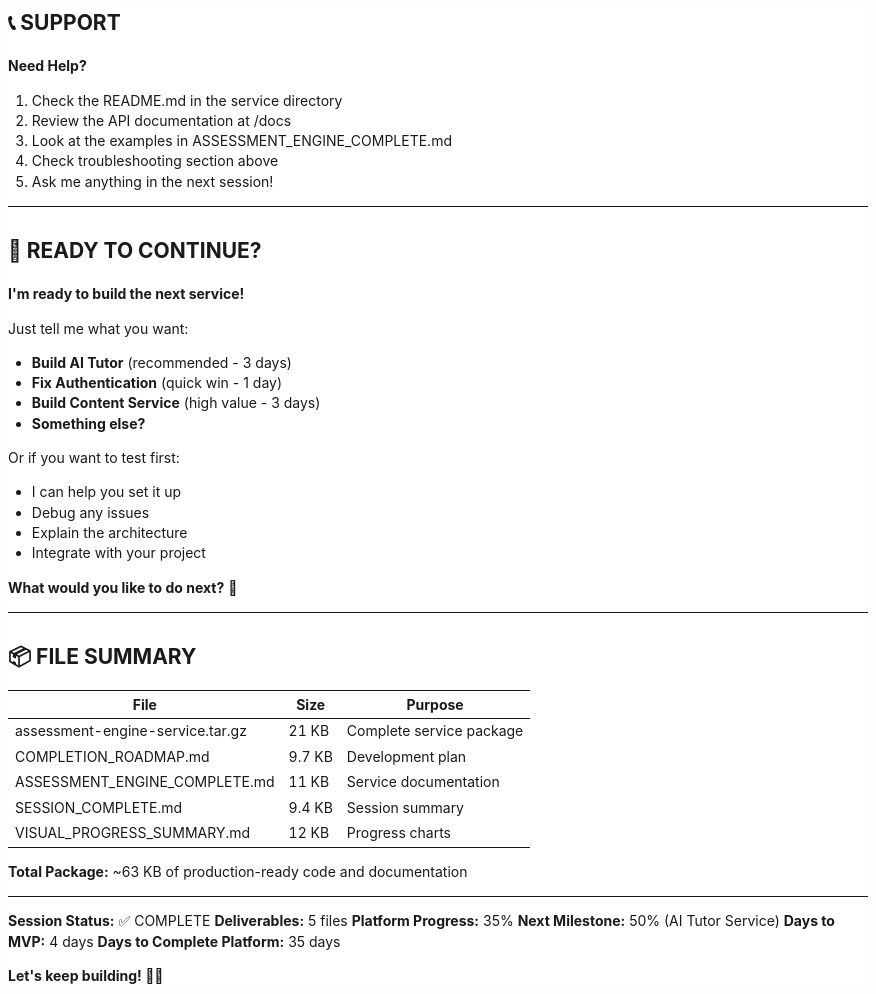 
## 📞 SUPPORT

**Need Help?**
1. Check the README.md in the service directory
2. Review the API documentation at /docs
3. Look at the examples in ASSESSMENT_ENGINE_COMPLETE.md
4. Check troubleshooting section above
5. Ask me anything in the next session!

---

## 🚀 READY TO CONTINUE?

**I'm ready to build the next service!**

Just tell me what you want:
- **Build AI Tutor** (recommended - 3 days)
- **Fix Authentication** (quick win - 1 day)
- **Build Content Service** (high value - 3 days)
- **Something else?**

Or if you want to test first:
- I can help you set it up
- Debug any issues
- Explain the architecture
- Integrate with your project

**What would you like to do next?** 🎉

---

## 📦 FILE SUMMARY

| File | Size | Purpose |
|------|------|---------|
| assessment-engine-service.tar.gz | 21 KB | Complete service package |
| COMPLETION_ROADMAP.md | 9.7 KB | Development plan |
| ASSESSMENT_ENGINE_COMPLETE.md | 11 KB | Service documentation |
| SESSION_COMPLETE.md | 9.4 KB | Session summary |
| VISUAL_PROGRESS_SUMMARY.md | 12 KB | Progress charts |

**Total Package:** ~63 KB of production-ready code and documentation

---

**Session Status:** ✅ COMPLETE
**Deliverables:** 5 files
**Platform Progress:** 35%
**Next Milestone:** 50% (AI Tutor Service)
**Days to MVP:** 4 days
**Days to Complete Platform:** 35 days

**Let's keep building! 🎉🚀**
